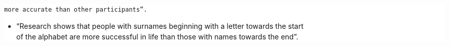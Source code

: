     more accurate than other participants”.
-   “Research shows that people with surnames beginning with a letter towards the start  
    of the alphabet are more successful in life than those with names towards the end”.